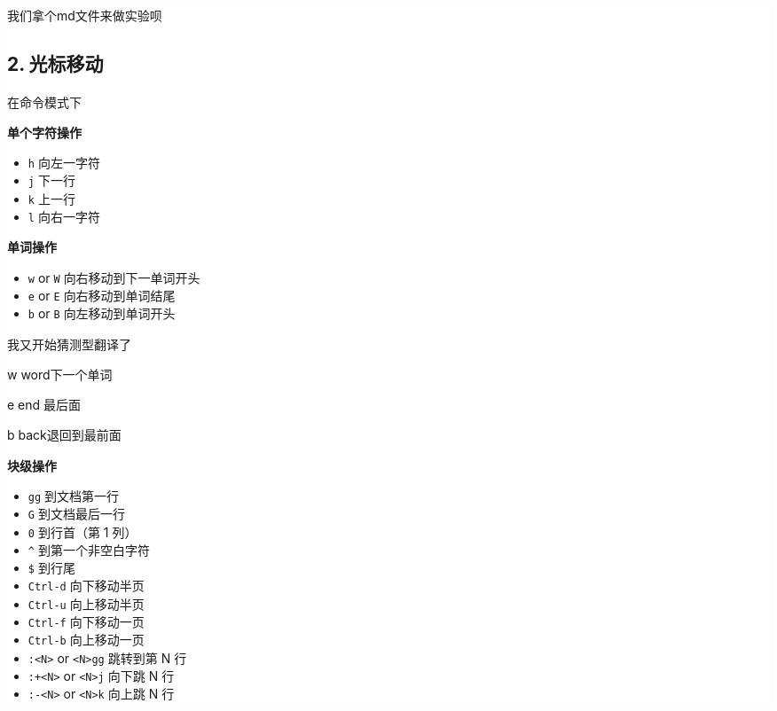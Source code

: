 





我们拿个md文件来做实验呗



## 2. 光标移动

在命令模式下

**单个字符操作**

- `h` 向左一字符
- `j` 下一行
- `k` 上一行
- `l` 向右一字符



**单词操作**

- `w` or `W` 向右移动到下一单词开头  
- `e` or `E` 向右移动到单词结尾
- `b` or `B` 向左移动到单词开头

我又开始猜测型翻译了

w word下一个单词

e end 最后面

b back退回到最前面



**块级操作**



- `gg` 到文档第一行
- `G` 到文档最后一行
- `0` 到行首（第 1 列）
- `^` 到第一个非空白字符
- `$` 到行尾
- `Ctrl-d` 向下移动半页
- `Ctrl-u` 向上移动半页
- `Ctrl-f` 向下移动一页
- `Ctrl-b` 向上移动一页
- `:<N>` or `<N>gg` 跳转到第 N 行
- `:+<N>` or `<N>j` 向下跳 N 行
- `:-<N>` or `<N>k` 向上跳 N 行























